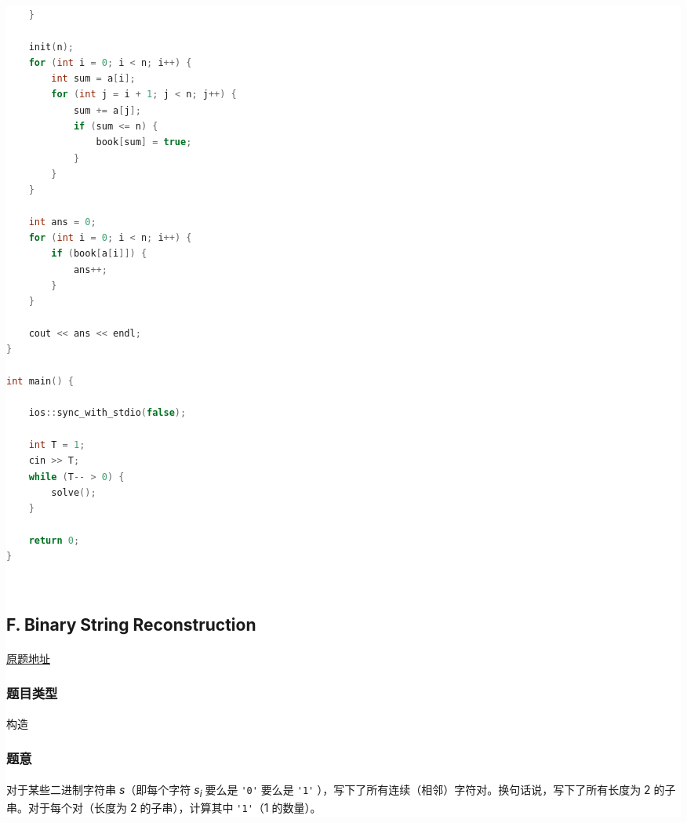 ```C++
    }

    init(n);
    for (int i = 0; i < n; i++) {
        int sum = a[i];
        for (int j = i + 1; j < n; j++) {
            sum += a[j];
            if (sum <= n) {
                book[sum] = true;
            }
        }
    }

    int ans = 0;
    for (int i = 0; i < n; i++) {
        if (book[a[i]]) {
            ans++;
        }
    }

    cout << ans << endl;
}

int main() {

    ios::sync_with_stdio(false);

    int T = 1;
    cin >> T;
    while (T-- > 0) {
        solve();
    }

    return 0;
}
```

<br/>

## F. Binary String Reconstruction

[原题地址](https://codeforces.com/contest/1352/problem/F)

### 题目类型

构造

### 题意

对于某些二进制字符串 $s$（即每个字符 $s_i$ 要么是 `'0'` 要么是 `'1'`
），写下了所有连续（相邻）字符对。换句话说，写下了所有长度为 $2$ 的子串。对于每个对（长度为 $2$ 的子串），计算其中 `'1'`（$1$ 的数量）。
